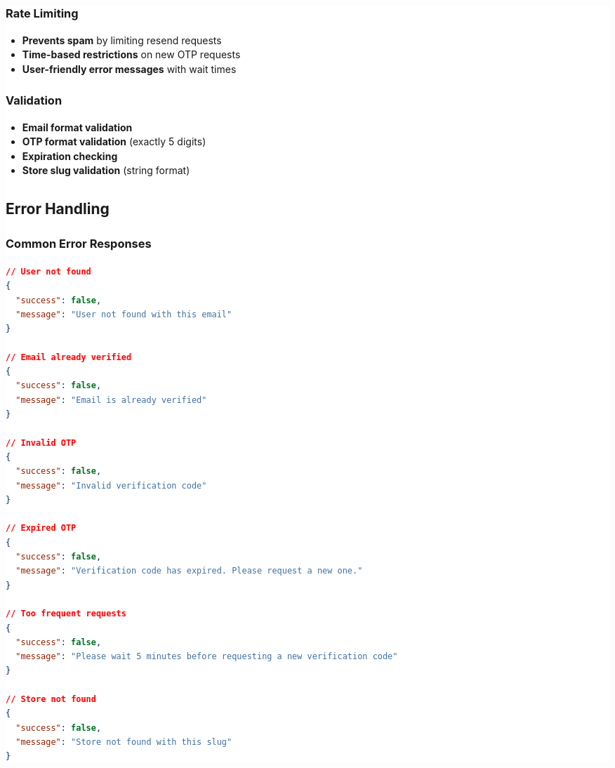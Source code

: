### Rate Limiting
- **Prevents spam** by limiting resend requests
- **Time-based restrictions** on new OTP requests
- **User-friendly error messages** with wait times

### Validation
- **Email format validation**
- **OTP format validation** (exactly 5 digits)
- **Expiration checking**
- **Store slug validation** (string format)

## Error Handling

### Common Error Responses

```json
// User not found
{
  "success": false,
  "message": "User not found with this email"
}

// Email already verified
{
  "success": false,
  "message": "Email is already verified"
}

// Invalid OTP
{
  "success": false,
  "message": "Invalid verification code"
}

// Expired OTP
{
  "success": false,
  "message": "Verification code has expired. Please request a new one."
}

// Too frequent requests
{
  "success": false,
  "message": "Please wait 5 minutes before requesting a new verification code"
}

// Store not found
{
  "success": false,
  "message": "Store not found with this slug"
}
```
